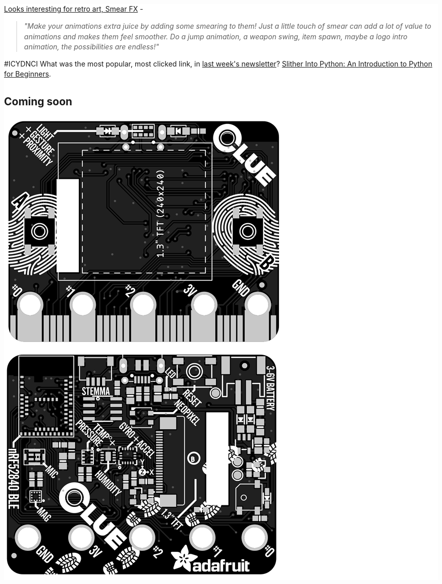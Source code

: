[Looks interesting for retro art, Smear FX](https://codemanu.itch.io/smear-fx) -

>_"Make your animations extra juice by adding some smearing to them! Just a little touch of smear can add a lot of value to animations and makes them feel smoother. Do a jump animation, a weapon swing, item spawn, maybe a logo intro animation, the possibilities are endless!"_

#ICYDNCI What was the most popular, most clicked link, in [last week's newsletter](https://www.adafruitdaily.com/2020/01/14/circuitpython-snakes-its-way-to-teensy-4-0-i-mx-feathers-take-flight-and-more-python-adafruit-circuitpython-circuitpython-micropython-thepsf-adafruit/)? [Slither Into Python: An Introduction to Python for Beginners](https://www.slitherintopython.com/).

## Coming soon

[![CLUE](../assets/01212020/12120clue01.png)](https://youtu.be/x3rbq_yxcYM)

[![CLUE](../assets/01212020/12120clue02.png)](https://youtu.be/x3rbq_yxcYM)
